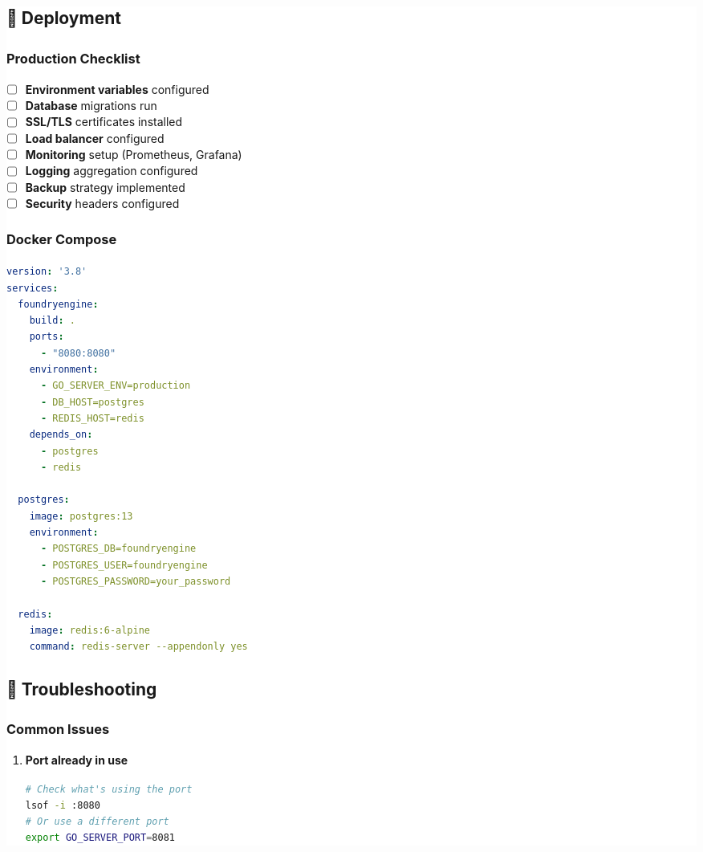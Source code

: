 ## 🚀 Deployment

### Production Checklist

- [ ] **Environment variables** configured
- [ ] **Database** migrations run
- [ ] **SSL/TLS** certificates installed
- [ ] **Load balancer** configured
- [ ] **Monitoring** setup (Prometheus, Grafana)
- [ ] **Logging** aggregation configured
- [ ] **Backup** strategy implemented
- [ ] **Security** headers configured

### Docker Compose

```yaml
version: '3.8'
services:
  foundryengine:
    build: .
    ports:
      - "8080:8080"
    environment:
      - GO_SERVER_ENV=production
      - DB_HOST=postgres
      - REDIS_HOST=redis
    depends_on:
      - postgres
      - redis

  postgres:
    image: postgres:13
    environment:
      - POSTGRES_DB=foundryengine
      - POSTGRES_USER=foundryengine
      - POSTGRES_PASSWORD=your_password

  redis:
    image: redis:6-alpine
    command: redis-server --appendonly yes
```

## 🐛 Troubleshooting

### Common Issues

1. **Port already in use**
   ```bash
   # Check what's using the port
   lsof -i :8080
   # Or use a different port
   export GO_SERVER_PORT=8081
   ```
